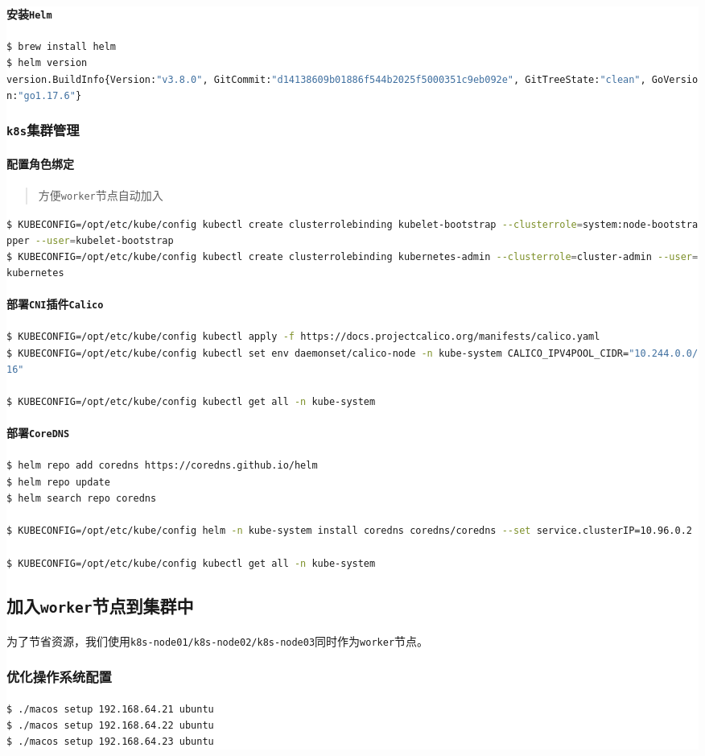#### 安装`Helm`

```bash
$ brew install helm
$ helm version
version.BuildInfo{Version:"v3.8.0", GitCommit:"d14138609b01886f544b2025f5000351c9eb092e", GitTreeState:"clean", GoVersion:"go1.17.6"}
```

### `k8s`集群管理

#### 配置角色绑定

> 方便`worker`节点自动加入

```bash
$ KUBECONFIG=/opt/etc/kube/config kubectl create clusterrolebinding kubelet-bootstrap --clusterrole=system:node-bootstrapper --user=kubelet-bootstrap
$ KUBECONFIG=/opt/etc/kube/config kubectl create clusterrolebinding kubernetes-admin --clusterrole=cluster-admin --user=kubernetes
```

#### 部署`CNI`插件`Calico`

```bash
$ KUBECONFIG=/opt/etc/kube/config kubectl apply -f https://docs.projectcalico.org/manifests/calico.yaml
$ KUBECONFIG=/opt/etc/kube/config kubectl set env daemonset/calico-node -n kube-system CALICO_IPV4POOL_CIDR="10.244.0.0/16"

$ KUBECONFIG=/opt/etc/kube/config kubectl get all -n kube-system
```

#### 部署`CoreDNS`

```bash
$ helm repo add coredns https://coredns.github.io/helm
$ helm repo update
$ helm search repo coredns

$ KUBECONFIG=/opt/etc/kube/config helm -n kube-system install coredns coredns/coredns --set service.clusterIP=10.96.0.2

$ KUBECONFIG=/opt/etc/kube/config kubectl get all -n kube-system
```

## 加入`worker`节点到集群中

为了节省资源，我们使用`k8s-node01/k8s-node02/k8s-node03`同时作为`worker`节点。

### 优化操作系统配置

```bash
$ ./macos setup 192.168.64.21 ubuntu
$ ./macos setup 192.168.64.22 ubuntu
$ ./macos setup 192.168.64.23 ubuntu
```
